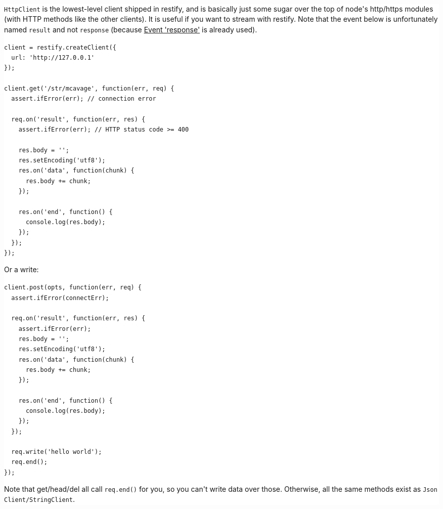 `HttpClient` is the lowest-level client shipped in restify, and is
basically just some sugar over the top of node's http/https modules
(with HTTP methods like the other clients).  It is useful if you want
to stream with restify.  Note that the event below is unfortunately
named `result` and not `response` (because
[Event 'response'](http://nodejs.org/docs/latest/api/all.html#event_response_)
is already used).

    client = restify.createClient({
      url: 'http://127.0.0.1'
    });

    client.get('/str/mcavage', function(err, req) {
      assert.ifError(err); // connection error

      req.on('result', function(err, res) {
        assert.ifError(err); // HTTP status code >= 400

        res.body = '';
        res.setEncoding('utf8');
        res.on('data', function(chunk) {
          res.body += chunk;
        });

        res.on('end', function() {
          console.log(res.body);
        });
      });
    });

Or a write:

    client.post(opts, function(err, req) {
      assert.ifError(connectErr);

      req.on('result', function(err, res) {
        assert.ifError(err);
        res.body = '';
        res.setEncoding('utf8');
        res.on('data', function(chunk) {
          res.body += chunk;
        });

        res.on('end', function() {
          console.log(res.body);
        });
      });

      req.write('hello world');
      req.end();
    });

Note that get/head/del all call `req.end()` for you, so you can't
write data over those. Otherwise, all the same methods exist as
`JsonClient/StringClient`.
